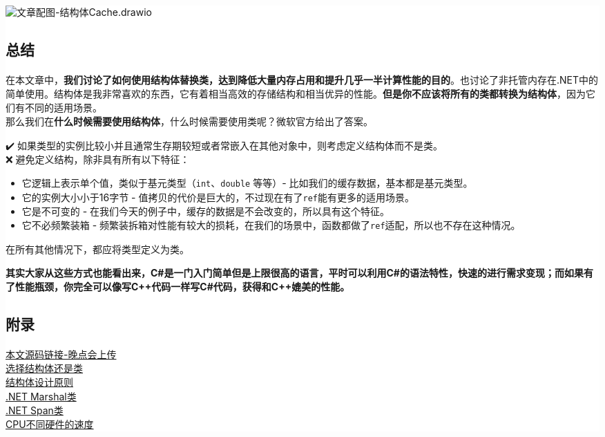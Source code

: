 ![文章配图-结构体Cache.drawio](https://img2022.cnblogs.com/blog/997046/202205/997046-20220505074859298-1227574657.png)

总结
--

在本文章中，**我们讨论了如何使用结构体替换类，达到降低大量内存占用和提升几乎一半计算性能的目的**。也讨论了非托管内存在.NET中的简单使用。结构体是我非常喜欢的东西，它有着相当高效的存储结构和相当优异的性能。**但是你不应该将所有的类都转换为结构体**，因为它们有不同的适用场景。  
那么我们在**什么时候需要使用结构体**，什么时候需要使用类呢？微软官方给出了答案。

✔️ 如果类型的实例比较小并且通常生存期较短或者常嵌入在其他对象中，则考虑定义结构体而不是类。  
❌ 避免定义结构，除非具有所有以下特征：

*   它逻辑上表示单个值，类似于基元类型（`int`、`double` 等等）- 比如我们的缓存数据，基本都是基元类型。
*   它的实例大小小于16字节 - 值拷贝的代价是巨大的，不过现在有了`ref`能有更多的适用场景。
*   它是不可变的 - 在我们今天的例子中，缓存的数据是不会改变的，所以具有这个特征。
*   它不必频繁装箱 - 频繁装拆箱对性能有较大的损耗，在我们的场景中，函数都做了`ref`适配，所以也不存在这种情况。

在所有其他情况下，都应将类型定义为类。

**其实大家从这些方式也能看出来，C#是一门入门简单但是上限很高的语言，平时可以利用C#的语法特性，快速的进行需求变现；而如果有了性能瓶颈，你完全可以像写C++代码一样写C#代码，获得和C++媲美的性能。**

附录
--

[本文源码链接-晚点会上传](https://github.com/InCerryGit/BlogCode-Dotnet-Opt-Perf-Use-Struct-Instead-Of-Class)  
[选择结构体还是类](https://docs.microsoft.com/zh-cn/dotnet/standard/design-guidelines/choosing-between-class-and-struct)  
[结构体设计原则](https://docs.microsoft.com/zh-cn/dotnet/standard/design-guidelines/struct)  
[.NET Marshal类](https://docs.microsoft.com/zh-cn/dotnet/api/system.runtime.interopservices.marshal?view=net-6.0)  
[.NET Span类](https://docs.microsoft.com/zh-cn/dotnet/api/system.span-1?view=net-6.0)  
[CPU不同硬件的速度](http://norvig.com/21-days.html#answers)